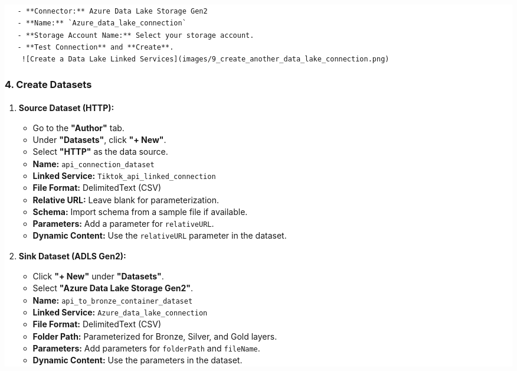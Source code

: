        - **Connector:** Azure Data Lake Storage Gen2
       - **Name:** `Azure_data_lake_connection`
       - **Storage Account Name:** Select your storage account.
       - **Test Connection** and **Create**.
        ![Create a Data Lake Linked Services](images/9_create_another_data_lake_connection.png)

### 4. Create Datasets

1. **Source Dataset (HTTP):**
   - Go to the **"Author"** tab.
   - Under **"Datasets"**, click **"+ New"**.
   - Select **"HTTP"** as the data source.
   - **Name:** `api_connection_dataset`
   - **Linked Service:** `Tiktok_api_linked_connection`
   - **File Format:** DelimitedText (CSV)
   - **Relative URL:** Leave blank for parameterization.
   - **Schema:** Import schema from a sample file if available.
   - **Parameters:** Add a parameter for `relativeURL`.
   - **Dynamic Content:** Use the `relativeURL` parameter in the dataset.

2. **Sink Dataset (ADLS Gen2):**
   - Click **"+ New"** under **"Datasets"**.
   - Select **"Azure Data Lake Storage Gen2"**.
   - **Name:** `api_to_bronze_container_dataset`
   - **Linked Service:** `Azure_data_lake_connection`
   - **File Format:** DelimitedText (CSV)
   - **Folder Path:** Parameterized for Bronze, Silver, and Gold layers.
   - **Parameters:** Add parameters for `folderPath` and `fileName`.
   - **Dynamic Content:** Use the parameters in the dataset.
